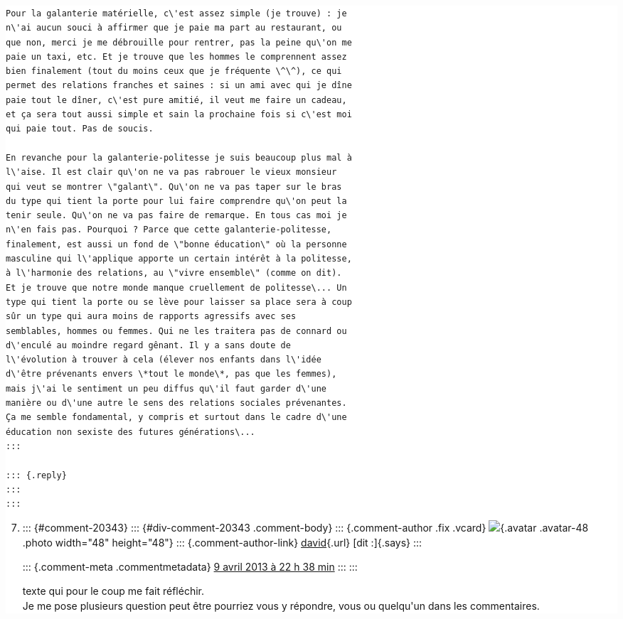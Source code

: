     Pour la galanterie matérielle, c\'est assez simple (je trouve) : je
    n\'ai aucun souci à affirmer que je paie ma part au restaurant, ou
    que non, merci je me débrouille pour rentrer, pas la peine qu\'on me
    paie un taxi, etc. Et je trouve que les hommes le comprennent assez
    bien finalement (tout du moins ceux que je fréquente \^\^), ce qui
    permet des relations franches et saines : si un ami avec qui je dîne
    paie tout le dîner, c\'est pure amitié, il veut me faire un cadeau,
    et ça sera tout aussi simple et sain la prochaine fois si c\'est moi
    qui paie tout. Pas de soucis.

    En revanche pour la galanterie-politesse je suis beaucoup plus mal à
    l\'aise. Il est clair qu\'on ne va pas rabrouer le vieux monsieur
    qui veut se montrer \"galant\". Qu\'on ne va pas taper sur le bras
    du type qui tient la porte pour lui faire comprendre qu\'on peut la
    tenir seule. Qu\'on ne va pas faire de remarque. En tous cas moi je
    n\'en fais pas. Pourquoi ? Parce que cette galanterie-politesse,
    finalement, est aussi un fond de \"bonne éducation\" où la personne
    masculine qui l\'applique apporte un certain intérêt à la politesse,
    à l\'harmonie des relations, au \"vivre ensemble\" (comme on dit).
    Et je trouve que notre monde manque cruellement de politesse\... Un
    type qui tient la porte ou se lève pour laisser sa place sera à coup
    sûr un type qui aura moins de rapports agressifs avec ses
    semblables, hommes ou femmes. Qui ne les traitera pas de connard ou
    d\'enculé au moindre regard gênant. Il y a sans doute de
    l\'évolution à trouver à cela (élever nos enfants dans l\'idée
    d\'être prévenants envers \*tout le monde\*, pas que les femmes),
    mais j\'ai le sentiment un peu diffus qu\'il faut garder d\'une
    manière ou d\'une autre le sens des relations sociales prévenantes.
    Ça me semble fondamental, y compris et surtout dans le cadre d\'une
    éducation non sexiste des futures générations\...
    :::

    ::: {.reply}
    :::
    :::

7.  ::: {#comment-20343}
    ::: {#div-comment-20343 .comment-body}
    ::: {.comment-author .fix .vcard}
    ![](http://1.gravatar.com/avatar/fa73c1923945ce814175c439dcdb68f1?s=48&d=http%3A%2F%2F1.gravatar.com%2Favatar%2Fad516503a11cd5ca435acc9bb6523536%3Fs%3D48&r=G){.avatar
    .avatar-48 .photo width="48" height="48"}
    ::: {.comment-author-link}
    [david](http://exosquelette.deviantart.com){.url} [dit :]{.says}
    :::

    ::: {.comment-meta .commentmetadata}
    [9 avril 2013 à 22 h 38
    min](http://www.crepegeorgette.com/2013/04/09/galanterie-sexisme/#comment-20343)
    :::
    :::

    texte qui pour le coup me fait réfléchir.\
    Je me pose plusieurs question peut être pourriez vous y répondre,
    vous ou quelqu\'un dans les commentaires.

